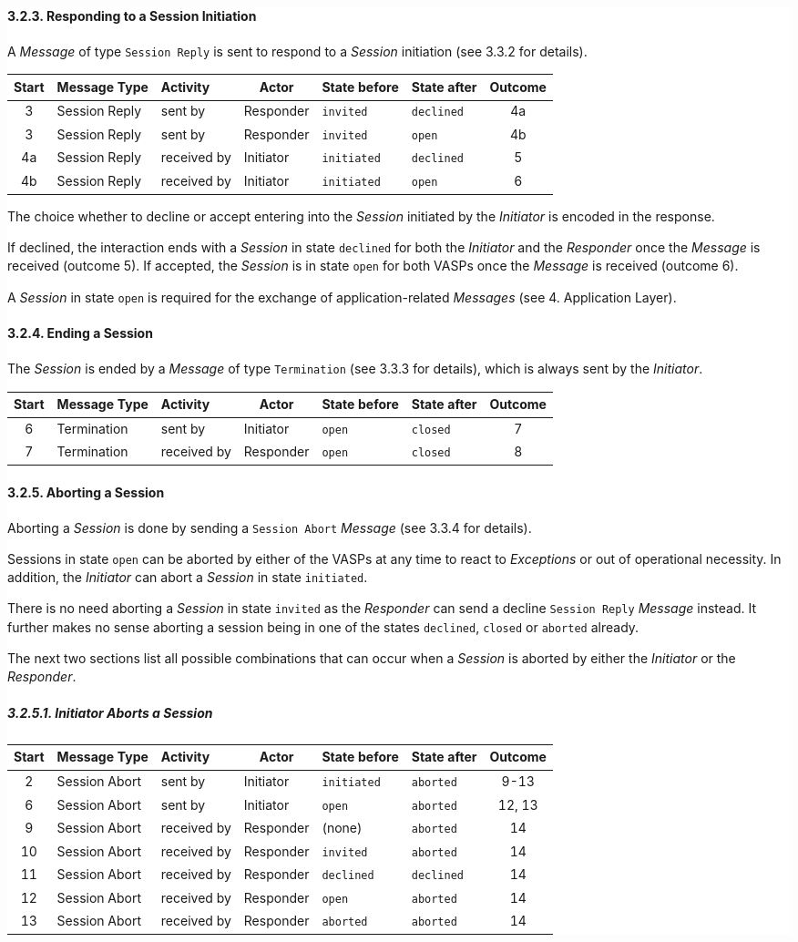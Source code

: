 #### 3.2.3. Responding to a Session Initiation

A *Message* of type `Session Reply` is sent to respond to a *Session* initiation (see 3.3.2 for details).

| Start | Message Type  | Activity    | Actor     | State before | State after | Outcome |
| :---: | ------------- | :---------- | --------- | :----------- | :---------- | :-----: |
|   3   | Session Reply | sent by     | Responder | `invited`    | `declined`  |   4a    |
|   3   | Session Reply | sent by     | Responder | `invited`    | `open`      |   4b    |
|  4a   | Session Reply | received by | Initiator | `initiated`  | `declined`  |    5    |
|  4b   | Session Reply | received by | Initiator | `initiated`  | `open`      |    6    |

The choice whether to decline or accept entering into the *Session* initiated by the *Initiator* is encoded in the response.

If declined, the interaction ends with a *Session* in state `declined` for both the *Initiator* and the *Responder* once the *Message* is received (outcome 5). If accepted, the *Session* is in state `open` for both VASPs once the *Message* is received (outcome 6).

A *Session* in state `open` is required for the exchange of application-related *Messages* (see 4. Application Layer).

#### 3.2.4. Ending a Session

The *Session* is ended by a *Message* of type `Termination` (see 3.3.3 for details), which is always sent by the *Initiator*.

| Start | Message Type | Activity    | Actor     | State before | State after | Outcome |
| :---: | ------------ | :---------- | --------- | :----------- | :---------- | :-----: |
|   6   | Termination  | sent by     | Initiator | `open`       | `closed`    |    7    |
|   7   | Termination  | received by | Responder | `open`       | `closed`    |    8    |

#### 3.2.5. Aborting a Session

Aborting a *Session* is done by sending a `Session Abort` *Message* (see 3.3.4 for details).

Sessions in state `open` can be aborted by either of the VASPs at any time to react to *Exceptions* or out of operational necessity. In addition, the *Initiator* can abort a *Session* in state `initiated`.

There is no need aborting a *Session* in state `invited` as the *Responder* can send a decline `Session Reply` *Message* instead. It further makes no sense aborting a session being in one of the states `declined`, `closed` or `aborted` already.

The next two sections list all possible combinations that can occur when a *Session* is aborted by either the *Initiator* or the *Responder*.

##### 3.2.5.1. Initiator Aborts a Session

| Start | Message Type  | Activity    | Actor     | State before | State after | Outcome |
| :---: | ------------- | :---------- | --------- | :----------- | :---------- | :-----: |
|   2   | Session Abort | sent by     | Initiator | `initiated`  | `aborted`   |  9-13   |
|   6   | Session Abort | sent by     | Initiator | `open`       | `aborted`   | 12, 13  |
|   9   | Session Abort | received by | Responder | (none)       | `aborted`   |   14    |
|  10   | Session Abort | received by | Responder | `invited`    | `aborted`   |   14    |
|  11   | Session Abort | received by | Responder | `declined`   | `declined`  |   14    |
|  12   | Session Abort | received by | Responder | `open`       | `aborted`   |   14    |
|  13   | Session Abort | received by | Responder | `aborted`    | `aborted`   |   14    |
